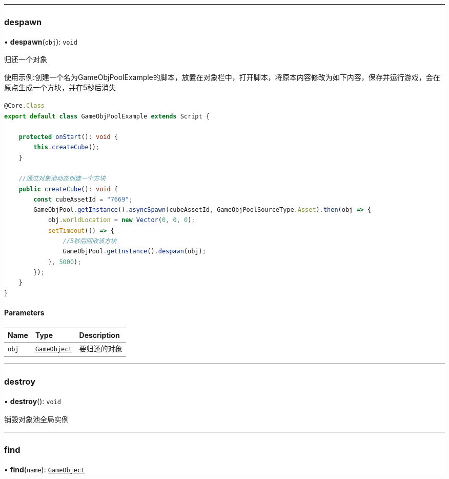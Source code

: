 
___

### despawn <Score text="despawn" /> 

• **despawn**(`obj`): `void` 

归还一个对象


使用示例:创建一个名为GameObjPoolExample的脚本，放置在对象栏中，打开脚本，将原本内容修改为如下内容，保存并运行游戏，会在原点生成一个方块，并在5秒后消失
```ts
@Core.Class
export default class GameObjPoolExample extends Script {

    protected onStart(): void {
        this.createCube();
    }

    //通过对象池动态创建一个方块
    public createCube(): void {
        const cubeAssetId = "7669";
        GameObjPool.getInstance().asyncSpawn(cubeAssetId, GameObjPoolSourceType.Asset).then(obj => {
            obj.worldLocation = new Vector(0, 0, 0);
            setTimeout(() => {
                //5秒后回收该方块
                GameObjPool.getInstance().despawn(obj);
            }, 5000);
        });
    }
}
```

#### Parameters

| Name | Type | Description |
| :------ | :------ | :------ |
| `obj` | [`GameObject`](mw.GameObject.md) |  要归还的对象 |


___

### destroy <Score text="destroy" /> 

• **destroy**(): `void` 

销毁对象池全局实例



___

### find <Score text="find" /> 

• **find**(`name`): [`GameObject`](mw.GameObject.md) 
